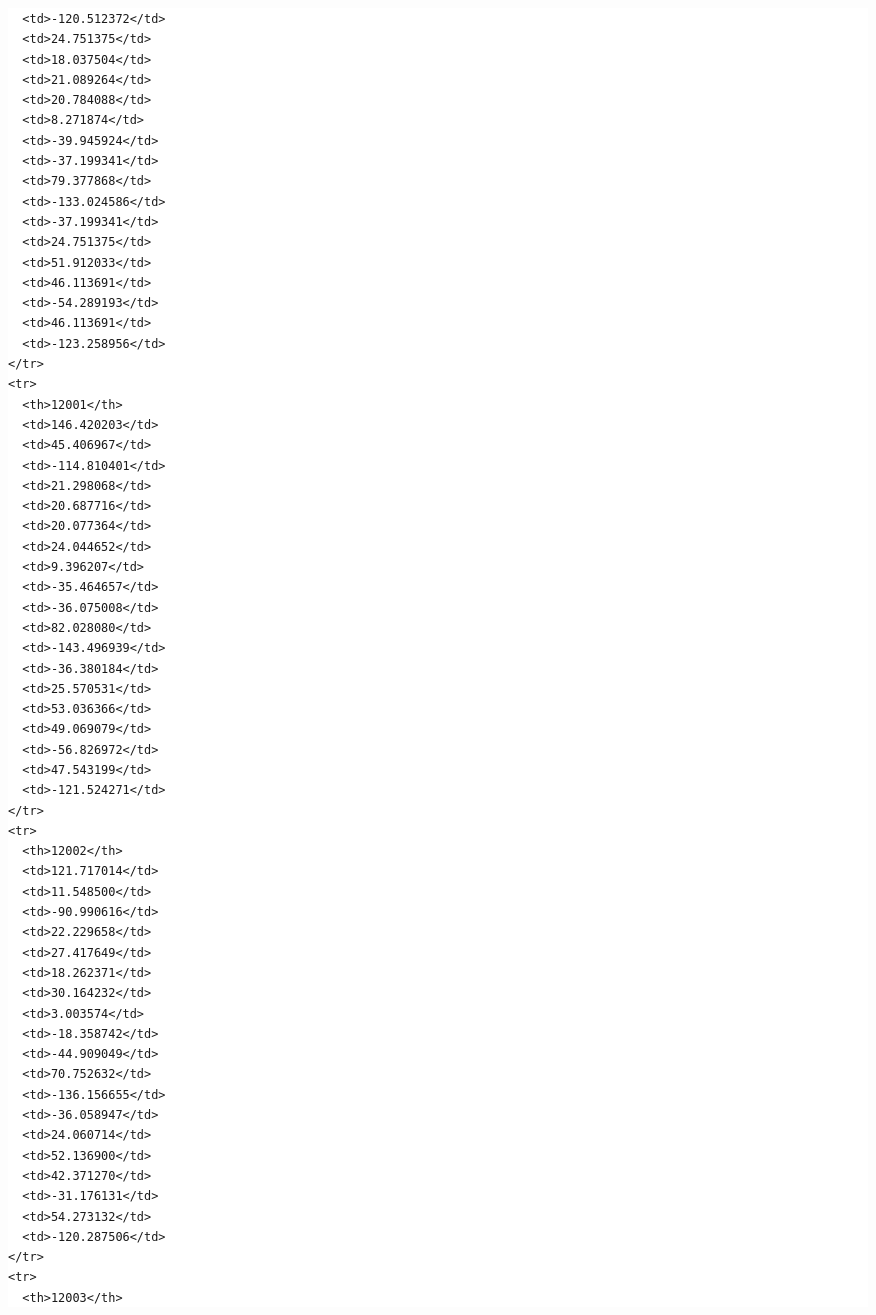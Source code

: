       <td>-120.512372</td>
      <td>24.751375</td>
      <td>18.037504</td>
      <td>21.089264</td>
      <td>20.784088</td>
      <td>8.271874</td>
      <td>-39.945924</td>
      <td>-37.199341</td>
      <td>79.377868</td>
      <td>-133.024586</td>
      <td>-37.199341</td>
      <td>24.751375</td>
      <td>51.912033</td>
      <td>46.113691</td>
      <td>-54.289193</td>
      <td>46.113691</td>
      <td>-123.258956</td>
    </tr>
    <tr>
      <th>12001</th>
      <td>146.420203</td>
      <td>45.406967</td>
      <td>-114.810401</td>
      <td>21.298068</td>
      <td>20.687716</td>
      <td>20.077364</td>
      <td>24.044652</td>
      <td>9.396207</td>
      <td>-35.464657</td>
      <td>-36.075008</td>
      <td>82.028080</td>
      <td>-143.496939</td>
      <td>-36.380184</td>
      <td>25.570531</td>
      <td>53.036366</td>
      <td>49.069079</td>
      <td>-56.826972</td>
      <td>47.543199</td>
      <td>-121.524271</td>
    </tr>
    <tr>
      <th>12002</th>
      <td>121.717014</td>
      <td>11.548500</td>
      <td>-90.990616</td>
      <td>22.229658</td>
      <td>27.417649</td>
      <td>18.262371</td>
      <td>30.164232</td>
      <td>3.003574</td>
      <td>-18.358742</td>
      <td>-44.909049</td>
      <td>70.752632</td>
      <td>-136.156655</td>
      <td>-36.058947</td>
      <td>24.060714</td>
      <td>52.136900</td>
      <td>42.371270</td>
      <td>-31.176131</td>
      <td>54.273132</td>
      <td>-120.287506</td>
    </tr>
    <tr>
      <th>12003</th>